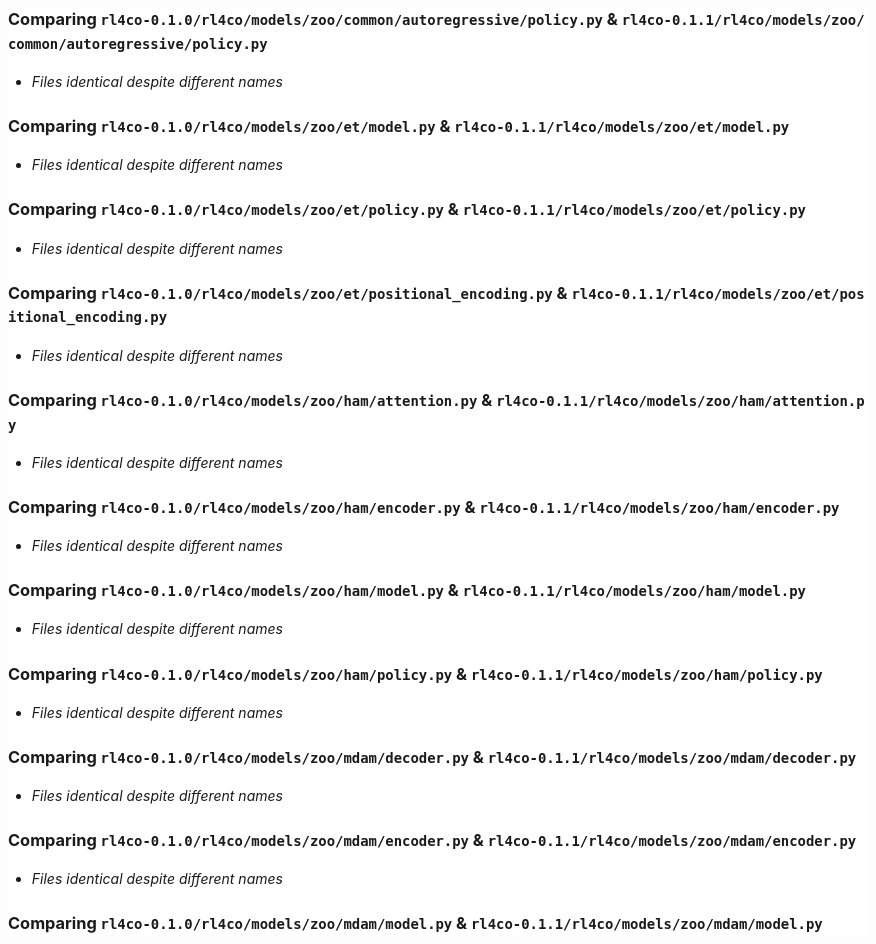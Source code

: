 ### Comparing `rl4co-0.1.0/rl4co/models/zoo/common/autoregressive/policy.py` & `rl4co-0.1.1/rl4co/models/zoo/common/autoregressive/policy.py`

 * *Files identical despite different names*

### Comparing `rl4co-0.1.0/rl4co/models/zoo/et/model.py` & `rl4co-0.1.1/rl4co/models/zoo/et/model.py`

 * *Files identical despite different names*

### Comparing `rl4co-0.1.0/rl4co/models/zoo/et/policy.py` & `rl4co-0.1.1/rl4co/models/zoo/et/policy.py`

 * *Files identical despite different names*

### Comparing `rl4co-0.1.0/rl4co/models/zoo/et/positional_encoding.py` & `rl4co-0.1.1/rl4co/models/zoo/et/positional_encoding.py`

 * *Files identical despite different names*

### Comparing `rl4co-0.1.0/rl4co/models/zoo/ham/attention.py` & `rl4co-0.1.1/rl4co/models/zoo/ham/attention.py`

 * *Files identical despite different names*

### Comparing `rl4co-0.1.0/rl4co/models/zoo/ham/encoder.py` & `rl4co-0.1.1/rl4co/models/zoo/ham/encoder.py`

 * *Files identical despite different names*

### Comparing `rl4co-0.1.0/rl4co/models/zoo/ham/model.py` & `rl4co-0.1.1/rl4co/models/zoo/ham/model.py`

 * *Files identical despite different names*

### Comparing `rl4co-0.1.0/rl4co/models/zoo/ham/policy.py` & `rl4co-0.1.1/rl4co/models/zoo/ham/policy.py`

 * *Files identical despite different names*

### Comparing `rl4co-0.1.0/rl4co/models/zoo/mdam/decoder.py` & `rl4co-0.1.1/rl4co/models/zoo/mdam/decoder.py`

 * *Files identical despite different names*

### Comparing `rl4co-0.1.0/rl4co/models/zoo/mdam/encoder.py` & `rl4co-0.1.1/rl4co/models/zoo/mdam/encoder.py`

 * *Files identical despite different names*

### Comparing `rl4co-0.1.0/rl4co/models/zoo/mdam/model.py` & `rl4co-0.1.1/rl4co/models/zoo/mdam/model.py`
